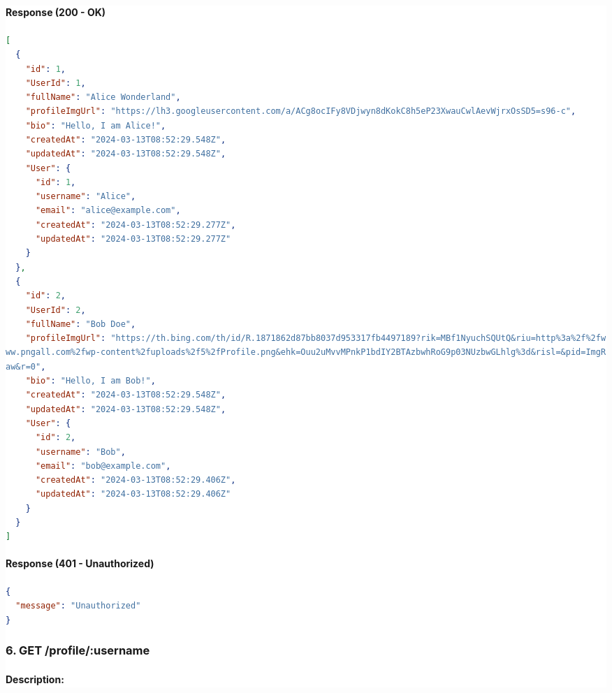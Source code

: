 #### Response (200 - OK)

```json
[
  {
    "id": 1,
    "UserId": 1,
    "fullName": "Alice Wonderland",
    "profileImgUrl": "https://lh3.googleusercontent.com/a/ACg8ocIFy8VDjwyn8dKokC8h5eP23XwauCwlAevWjrxOsSD5=s96-c",
    "bio": "Hello, I am Alice!",
    "createdAt": "2024-03-13T08:52:29.548Z",
    "updatedAt": "2024-03-13T08:52:29.548Z",
    "User": {
      "id": 1,
      "username": "Alice",
      "email": "alice@example.com",
      "createdAt": "2024-03-13T08:52:29.277Z",
      "updatedAt": "2024-03-13T08:52:29.277Z"
    }
  },
  {
    "id": 2,
    "UserId": 2,
    "fullName": "Bob Doe",
    "profileImgUrl": "https://th.bing.com/th/id/R.1871862d87bb8037d953317fb4497189?rik=MBf1NyuchSQUtQ&riu=http%3a%2f%2fwww.pngall.com%2fwp-content%2fuploads%2f5%2fProfile.png&ehk=Ouu2uMvvMPnkP1bdIY2BTAzbwhRoG9p03NUzbwGLhlg%3d&risl=&pid=ImgRaw&r=0",
    "bio": "Hello, I am Bob!",
    "createdAt": "2024-03-13T08:52:29.548Z",
    "updatedAt": "2024-03-13T08:52:29.548Z",
    "User": {
      "id": 2,
      "username": "Bob",
      "email": "bob@example.com",
      "createdAt": "2024-03-13T08:52:29.406Z",
      "updatedAt": "2024-03-13T08:52:29.406Z"
    }
  }
]
```

#### Response (401 - Unauthorized)

```json
{
  "message": "Unauthorized"
}
```

### 6. GET /profile/:username

#### Description:

